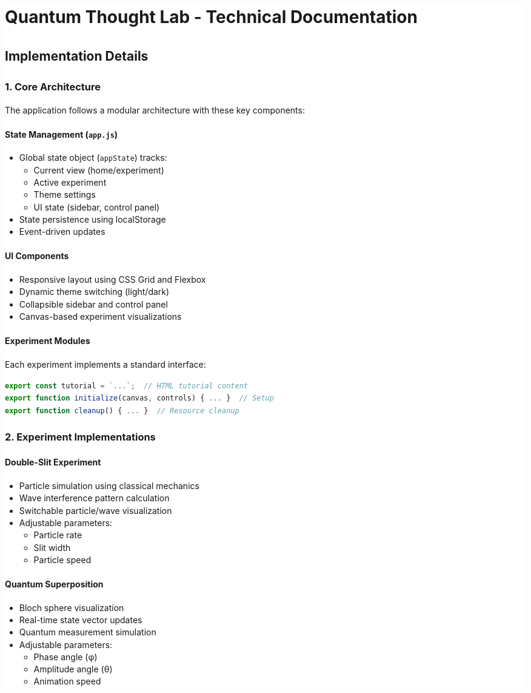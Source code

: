 # Quantum Thought Lab - Technical Documentation

## Implementation Details

### 1. Core Architecture

The application follows a modular architecture with these key components:

#### State Management (`app.js`)
- Global state object (`appState`) tracks:
  - Current view (home/experiment)
  - Active experiment
  - Theme settings
  - UI state (sidebar, control panel)
- State persistence using localStorage
- Event-driven updates

#### UI Components
- Responsive layout using CSS Grid and Flexbox
- Dynamic theme switching (light/dark)
- Collapsible sidebar and control panel
- Canvas-based experiment visualizations

#### Experiment Modules
Each experiment implements a standard interface:
```javascript
export const tutorial = `...`;  // HTML tutorial content
export function initialize(canvas, controls) { ... }  // Setup
export function cleanup() { ... }  // Resource cleanup
```

### 2. Experiment Implementations

#### Double-Slit Experiment
- Particle simulation using classical mechanics
- Wave interference pattern calculation
- Switchable particle/wave visualization
- Adjustable parameters:
  - Particle rate
  - Slit width
  - Particle speed

#### Quantum Superposition
- Bloch sphere visualization
- Real-time state vector updates
- Quantum measurement simulation
- Adjustable parameters:
  - Phase angle (φ)
  - Amplitude angle (θ)
  - Animation speed
